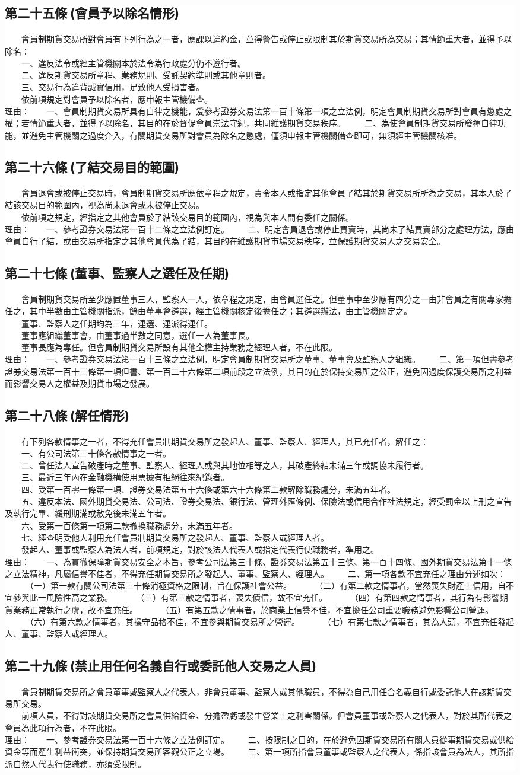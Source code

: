 第二十五條 (會員予以除名情形)
-----------------------------
　　會員制期貨交易所對會員有下列行為之一者，應課以違約金，並得警告或停止或限制其於期貨交易所為交易；其情節重大者，並得予以除名：  
　　一、違反法令或經主管機關本於法令為行政處分仍不遵行者。  
　　二、違反期貨交易所章程、業務規則、受託契約準則或其他章則者。  
　　三、交易行為違背誠實信用，足致他人受損害者。  
　　依前項規定對會員予以除名者，應申報主管機備查。  
理由：　　一、會員制期貨交易所具有自律之機能，爰參考證券交易法第一百十條第一項之立法例，明定會員制期貨交易所對會員有懲處之權；若情節重大者，並得予以除名，其目的在於督促會員崇法守紀，共同維護期貨交易秩序。
　　二、為使會員制期貨交易所發揮自律功能，並避免主管機關之過度介入，有關期貨交易所對會員為除名之懲處，僅須申報主管機關備查即可，無須經主管機關核准。

第二十六條 (了結交易目的範圍)
-----------------------------
　　會員退會或被停止交易時，會員制期貨交易所應依章程之規定，責令本人或指定其他會員了結其於期貨交易所所為之交易，其本人於了結該交易目的範圍內，視為尚未退會或未被停止交易。  
　　依前項之規定，經指定之其他會員於了結該交易目的範圍內，視為與本人間有委任之關係。  
理由：　　一、參考證券交易法第一百十二條之立法例訂定。
　　二、明定會員退會或停止買賣時，其尚未了結買賣部分之處理方法，應由會員自行了結，或由交易所指定之其他會員代為了結，其目的在維護期貨市場交易秩序，並保護期貨交易人之交易安全。

第二十七條 (董事、監察人之選任及任期)
-------------------------------------
　　會員制期貨交易所至少應置董事三人，監察人一人，依章程之規定，由會員選任之。但董事中至少應有四分之一由非會員之有關專家擔任之，其中半數由主管機關指派，餘由董事會遴選，經主管機關核定後擔任之；其遴選辦法，由主管機關定之。  
　　董事、監察人之任期均為三年，連選、連派得連任。  
　　董事應組織董事會，由董事過半數之同意，選任一人為董事長。  
　　董事長應為專任。但會員制期貨交易所設有其他全權主持業務之經理人者，不在此限。  
理由：　　一、參考證券交易法第一百十三條之立法例，明定會員制期貨交易所之董事、董事會及監察人之組織。
　　二、第一項但書參考證券交易法第一百十三條第一項但書、第一百二十六條第二項前段之立法例，其目的在於保持交易所之公正，避免因過度保護交易所之利益而影響交易人之權益及期貨市場之發展。

第二十八條 (解任情形)
---------------------
　　有下列各款情事之一者，不得充任會員制期貨交易所之發起人、董事、監察人、經理人，其已充任者，解任之：  
　　一、有公司法第三十條各款情事之一者。  
　　二、曾任法人宣告破產時之董事、監察人、經理人或與其地位相等之人，其破產終結未滿三年或調協未履行者。  
　　三、最近三年內在金融機構使用票據有拒絕往來紀錄者。  
　　四、受第一百零一條第一項、證券交易法第五十六條或第六十六條第二款解除職務處分，未滿五年者。  
　　五、違反本法、國外期貨交易法、公司法、證券交易法、銀行法、管理外匯條例、保險法或信用合作社法規定，經受罰金以上刑之宣告及執行完畢、緩刑期滿或赦免後未滿五年者。  
　　六、受第一百條第一項第二款撤換職務處分，未滿五年者。  
　　七、經查明受他人利用充任會員制期貨交易所之發起人、董事、監察人或經理人者。  
　　發起人、董事或監察人為法人者，前項規定，對於該法人代表人或指定代表行使職務者，準用之。  
理由：　　一、為貫徹保障期貨交易安全之本旨，參考公司法第三十條、證券交易法第五十三條、第一百十四條、國外期貨交易法第十一條之立法精神，凡屬信譽不佳者，不得充任期貨交易所之發起人、董事、監察人、經理人。
　　二、第一項各款不宜充任之理由分述如次：
　　　（一）第一款有關公司法第三十條消極資格之限制，旨在保護社會公益。
　　　（二）有第二款之情事者，當然喪失財產上信用，自不宜參與此一風險性高之業務。
　　　（三）有第三款之情事者，喪失債信，故不宜充任。
　　　（四）有第四款之情事者，其行為有影響期貨業務正常執行之虞，故不宜充任。
　　　（五）有第五款之情事者，於商業上信譽不佳，不宜擔任公司重要職務避免影響公司營運。
　　　（六）有第六款之情事者，其操守品格不佳，不宜參與期貨交易所之營運。
　　　（七）有第七款之情事者，其為人頭，不宜充任發起人、董事、監察人或經理人。

第二十九條 (禁止用任何名義自行或委託他人交易之人員)
---------------------------------------------------
　　會員制期貨交易所之會員董事或監察人之代表人，非會員董事、監察人或其他職員，不得為自己用任合名義自行或委託他人在該期貨交易所交易。  
　　前項人員，不得對該期貨交易所之會員供給資金、分擔盈虧或發生營業上之利害關係。但會員董事或監察人之代表人，對於其所代表之會員為此項行為者，不在此限。  
理由：　　一、參考證券交易法第一百十六條之立法例訂定。
　　二、按限制之目的，在於避免因期貨交易所有關人員從事期貨交易或供給資金等而產生利益衝突，並保持期貨交易所客觀公正之立場。
　　三、第一項所指會員董事或監察人之代表人，係指該會員為法人，其所指派自然人代表行使職務，亦須受限制。
